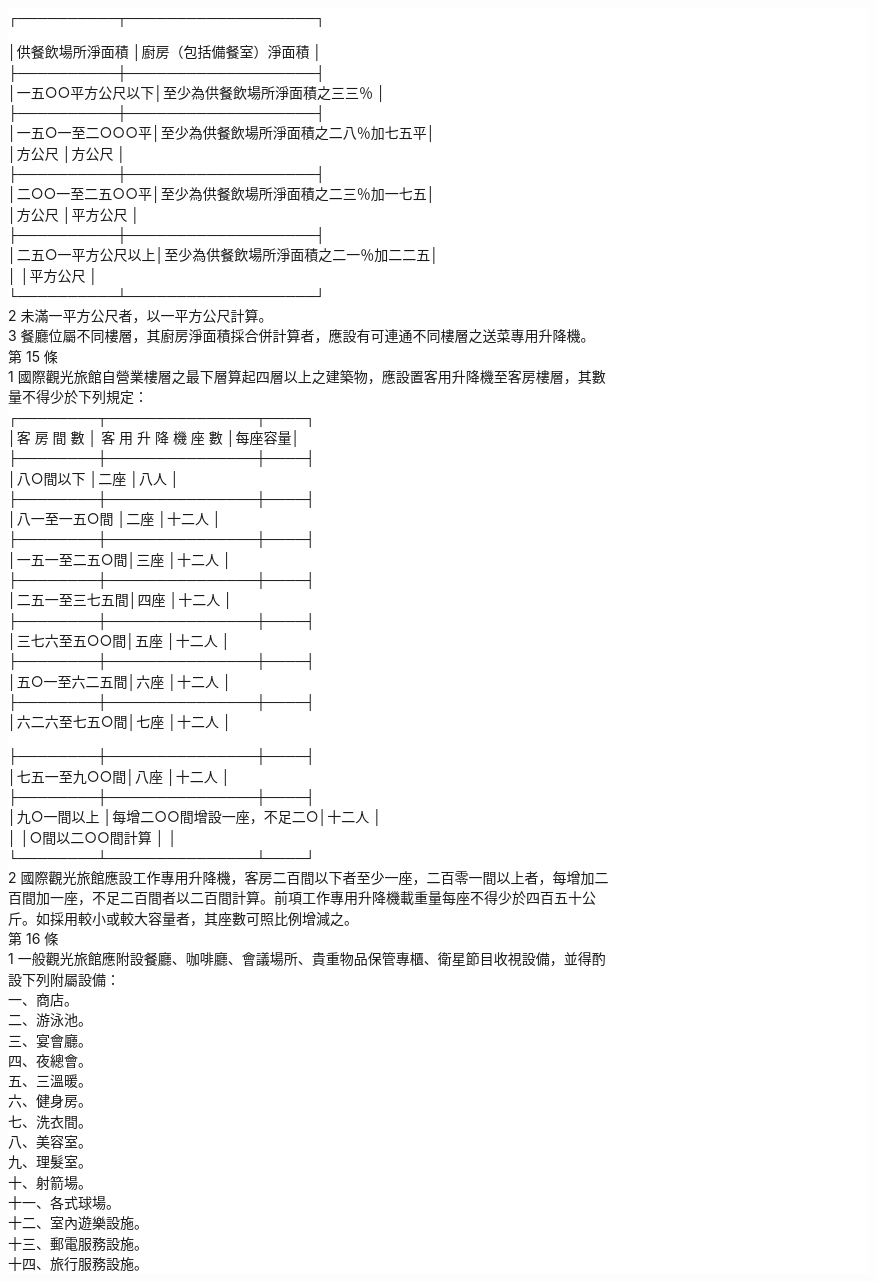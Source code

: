 ┌──────────┬───────────────────┐  


│供餐飲場所淨面積 │廚房（包括備餐室）淨面積 │  
├──────────┼───────────────────┤  
│一五○○平方公尺以下│至少為供餐飲場所淨面積之三三％ │  
├──────────┼───────────────────┤  
│一五○一至二○○○平│至少為供餐飲場所淨面積之二八％加七五平│  
│方公尺 │方公尺 │  
├──────────┼───────────────────┤  
│二○○一至二五○○平│至少為供餐飲場所淨面積之二三％加一七五│  
│方公尺 │平方公尺 │  
├──────────┼───────────────────┤  
│二五○一平方公尺以上│至少為供餐飲場所淨面積之二一％加二二五│  
│ │平方公尺 │  
└──────────┴───────────────────┘  
2 未滿一平方公尺者，以一平方公尺計算。  
3 餐廳位屬不同樓層，其廚房淨面積採合併計算者，應設有可連通不同樓層之送菜專用升降機。  
第 15 條  
1 國際觀光旅館自營業樓層之最下層算起四層以上之建築物，應設置客用升降機至客房樓層，其數  
量不得少於下列規定：  
┌────────┬───────────────┬────┐  
│客 房 間 數 │ 客 用 升 降 機 座 數 │每座容量│  
├────────┼───────────────┼────┤  
│八○間以下 │二座 │八人 │  
├────────┼───────────────┼────┤  
│八一至一五○間 │二座 │十二人 │  
├────────┼───────────────┼────┤  
│一五一至二五○間│三座 │十二人 │  
├────────┼───────────────┼────┤  
│二五一至三七五間│四座 │十二人 │  
├────────┼───────────────┼────┤  
│三七六至五○○間│五座 │十二人 │  
├────────┼───────────────┼────┤  
│五○一至六二五間│六座 │十二人 │  
├────────┼───────────────┼────┤  
│六二六至七五○間│七座 │十二人 │  


├────────┼───────────────┼────┤  
│七五一至九○○間│八座 │十二人 │  
├────────┼───────────────┼────┤  
│九○一間以上 │每增二○○間增設一座，不足二○│十二人 │  
│ │○間以二○○間計算 │ │  
└────────┴───────────────┴────┘  
2 國際觀光旅館應設工作專用升降機，客房二百間以下者至少一座，二百零一間以上者，每增加二  
百間加一座，不足二百間者以二百間計算。前項工作專用升降機載重量每座不得少於四百五十公  
斤。如採用較小或較大容量者，其座數可照比例增減之。  
第 16 條  
1 一般觀光旅館應附設餐廳、咖啡廳、會議場所、貴重物品保管專櫃、衛星節目收視設備，並得酌  
設下列附屬設備：  
一、商店。  
二、游泳池。  
三、宴會廳。  
四、夜總會。  
五、三溫暖。  
六、健身房。  
七、洗衣間。  
八、美容室。  
九、理髮室。  
十、射箭場。  
十一、各式球場。  
十二、室內遊樂設施。  
十三、郵電服務設施。  
十四、旅行服務設施。  